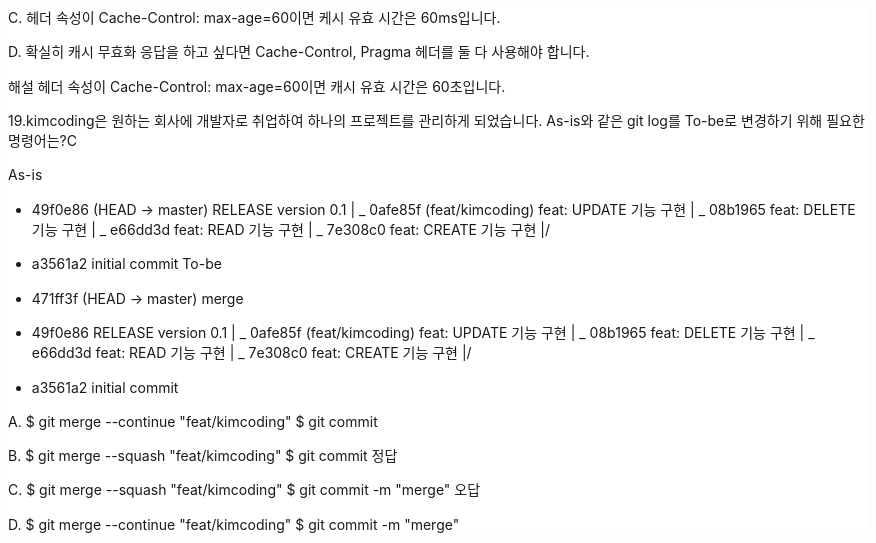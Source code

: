 C.
헤더 속성이 Cache-Control: max-age=60이면 케시 유효 시간은 60ms입니다.

D.
확실히 캐시 무효화 응답을 하고 싶다면 Cache-Control, Pragma 헤더를 둘 다 사용해야 합니다.

해설
헤더 속성이 Cache-Control: max-age=60이면 캐시 유효 시간은 60초입니다.

19.kimcoding은 원하는 회사에 개발자로 취업하여 하나의 프로젝트를 관리하게 되었습니다. As-is와 같은 git log를 To-be로 변경하기 위해 필요한 명령어는?C

As-is

- 49f0e86 (HEAD -> master) RELEASE version 0.1
  | _ 0afe85f (feat/kimcoding) feat: UPDATE 기능 구현
  | _ 08b1965 feat: DELETE 기능 구현
  | _ e66dd3d feat: READ 기능 구현
  | _ 7e308c0 feat: CREATE 기능 구현
  |/
- a3561a2 initial commit
  To-be

- 471ff3f (HEAD -> master) merge
- 49f0e86 RELEASE version 0.1
  | _ 0afe85f (feat/kimcoding) feat: UPDATE 기능 구현
  | _ 08b1965 feat: DELETE 기능 구현
  | _ e66dd3d feat: READ 기능 구현
  | _ 7e308c0 feat: CREATE 기능 구현
  |/
- a3561a2 initial commit

A.
$ git merge --continue "feat/kimcoding"
$ git commit

B.
$ git merge --squash "feat/kimcoding"
$ git commit
정답

C.
$ git merge --squash "feat/kimcoding"
$ git commit -m "merge"
오답

D.
$ git merge --continue "feat/kimcoding"
$ git commit -m "merge"
